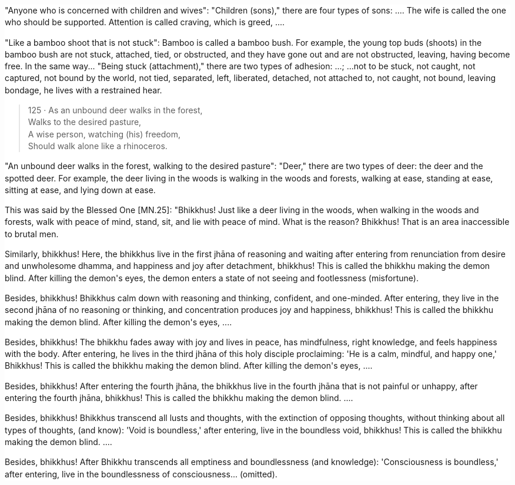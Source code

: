 "Anyone who is concerned with children and wives": "Children (sons)," there are
four types of sons: .... The wife is called the one who should be supported.
Attention is called craving, which is greed, ....

"Like a bamboo shoot that is not stuck": Bamboo is called a bamboo bush. For
example, the young top buds (shoots) in the bamboo bush are not stuck, attached,
tied, or obstructed, and they have gone out and are not obstructed, leaving,
having become free. In the same way... "Being stuck (attachment)," there are two
types of adhesion: ...; ...not to be stuck, not caught, not captured, not bound
by the world, not tied, separated, left, liberated, detached, not attached to,
not caught, not bound, leaving bondage, he lives with a restrained hear.

> 125 &middot; As an unbound deer walks in the forest,  
Walks to the desired pasture,  
A wise person, watching (his) freedom,  
Should walk alone like a rhinoceros.

"An unbound deer walks in the forest, walking to the desired pasture": "Deer,"
there are two types of deer: the deer and the spotted deer. For example, the
deer living in the woods is walking in the woods and forests, walking at ease,
standing at ease, sitting at ease, and lying down at ease.

This was said by the Blessed One [MN.25]: "Bhikkhus! Just like a deer living in
the woods, when walking in the woods and forests, walk with peace of mind,
stand, sit, and lie with peace of mind. What is the reason? Bhikkhus! That is an
area inaccessible to brutal men.

Similarly, bhikkhus! Here, the bhikkhus live in the first jhāna of reasoning and
waiting after entering from renunciation from desire and unwholesome dhamma, and
happiness and joy after detachment, bhikkhus! This is called the bhikkhu making
the demon blind. After killing the demon's eyes, the demon enters a state of not
seeing and footlessness (misfortune).

Besides, bhikkhus! Bhikkhus calm down with reasoning and thinking, confident,
and one-minded. After entering, they live in the second jhāna of no reasoning or
thinking, and concentration produces joy and happiness, bhikkhus! This is called
the bhikkhu making the demon blind. After killing the demon's eyes, ....

Besides, bhikkhus! The bhikkhu fades away with joy and lives in peace, has
mindfulness, right knowledge, and feels happiness with the body. After entering,
he lives in the third jhāna of this holy disciple proclaiming: 'He is a calm,
mindful, and happy one,' Bhikkhus! This is called the bhikkhu making the demon
blind. After killing the demon's eyes, ....

Besides, bhikkhus! After entering the fourth jhāna, the bhikkhus live in the fourth
jhāna that is not painful or unhappy, after entering the fourth jhāna, bhikkhus!
This is called the bhikkhu making the demon blind. ....

Besides, bhikkhus! Bhikkhus transcend all lusts and thoughts, with the extinction
of opposing thoughts, without thinking about all types of thoughts, (and know):
'Void is boundless,' after entering, live in the boundless void, bhikkhus! This is
called the bhikkhu making the demon blind. ....

Besides, bhikkhus! After Bhikkhu transcends all emptiness and boundlessness (and
knowledge): 'Consciousness is boundless,' after entering, live in the
boundlessness of consciousness... (omitted).
